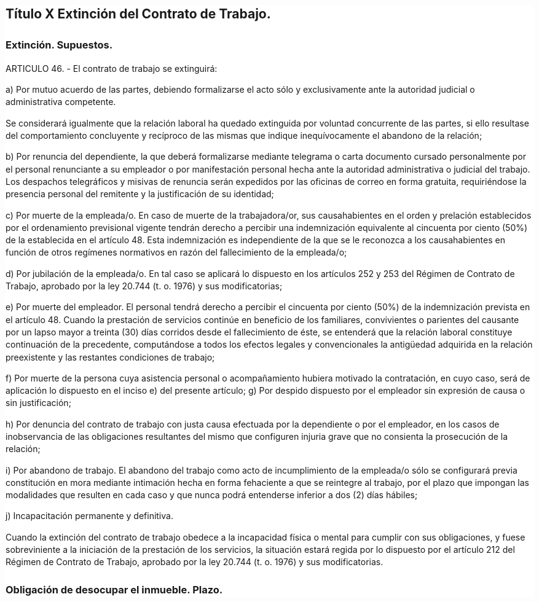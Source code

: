 ## Título X Extinción del Contrato de Trabajo.

### Extinción. Supuestos.

ARTICULO 46. - El contrato de trabajo se extinguirá:

a) Por mutuo acuerdo de las partes, debiendo formalizarse el acto sólo y exclusivamente ante la autoridad judicial o administrativa competente.

Se considerará igualmente que la relación laboral ha quedado extinguida por voluntad concurrente de las partes, si ello resultase del comportamiento concluyente y recíproco de las mismas que indique inequívocamente el abandono de la relación;

b) Por renuncia del dependiente, la que deberá formalizarse mediante telegrama o carta documento cursado personalmente por el personal renunciante a su empleador o por manifestación personal hecha ante la autoridad administrativa o judicial del trabajo. Los despachos telegráficos y misivas de renuncia serán expedidos por las oficinas de correo en forma gratuita, requiriéndose la presencia personal del remitente y la justificación de su identidad;

c) Por muerte de la empleada/o. En caso de muerte de la trabajadora/or, sus causahabientes en el orden y prelación establecidos por el ordenamiento previsional vigente tendrán derecho a percibir una indemnización equivalente al cincuenta por ciento (50%) de la establecida en el artículo 48. Esta indemnización es independiente de la que se le reconozca a los causahabientes en función de otros regímenes normativos en razón del fallecimiento de la empleada/o;

d) Por jubilación de la empleada/o. En tal caso se aplicará lo dispuesto en los artículos 252 y 253 del Régimen de Contrato de Trabajo, aprobado por la ley 20.744 (t. o. 1976) y sus modificatorias;

e) Por muerte del empleador. El personal tendrá derecho a percibir el cincuenta por ciento (50%) de la indemnización prevista en el artículo 48. Cuando la prestación de servicios continúe en beneficio de los familiares, convivientes o parientes del causante por un lapso mayor a treinta (30) días corridos desde el fallecimiento de éste, se entenderá que la relación laboral constituye continuación de la precedente, computándose a todos los efectos legales y convencionales la antigüedad adquirida en la relación preexistente y las restantes condiciones de trabajo;

f) Por muerte de la persona cuya asistencia personal o acompañamiento hubiera motivado la contratación, en cuyo caso, será de aplicación lo dispuesto en el inciso e) del presente artículo; g) Por despido dispuesto por el empleador sin expresión de causa o sin justificación;

h) Por denuncia del contrato de trabajo con justa causa efectuada por la dependiente o por el empleador, en los casos de inobservancia de las obligaciones resultantes del mismo que configuren injuria grave que no consienta la prosecución de la relación;

i) Por abandono de trabajo. El abandono del trabajo como acto de incumplimiento de la empleada/o sólo se configurará previa constitución en mora mediante intimación hecha en forma fehaciente a que se reintegre al trabajo, por el plazo que impongan las modalidades que resulten en cada caso y que nunca podrá entenderse inferior a dos (2) días hábiles;

j) Incapacitación permanente y definitiva.

Cuando la extinción del contrato de trabajo obedece a la incapacidad física o mental para cumplir con sus obligaciones, y fuese sobreviniente a la iniciación de la prestación de los servicios, la situación estará regida por lo dispuesto por el artículo 212 del Régimen de Contrato de Trabajo, aprobado por la ley 20.744 (t. o. 1976) y sus modificatorias.

### Obligación de desocupar el inmueble. Plazo.
